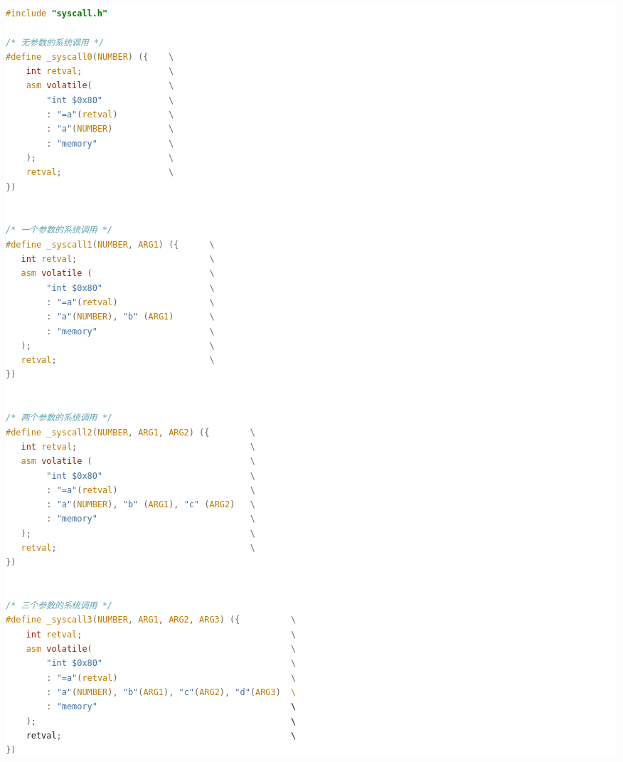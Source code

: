 ```c
#include "syscall.h"

/* 无参数的系统调用 */
#define _syscall0(NUMBER) ({    \
    int retval;                 \
    asm volatile(               \
        "int $0x80"             \
        : "=a"(retval)          \
        : "a"(NUMBER)           \
        : "memory"              \
    );                          \
    retval;                     \
})


/* 一个参数的系统调用 */
#define _syscall1(NUMBER, ARG1) ({      \
   int retval;					        \
   asm volatile (					    \
        "int $0x80"						\
        : "=a"(retval)					\
        : "a"(NUMBER), "b" (ARG1)		\
        : "memory"						\
   );							        \
   retval;						        \
})


/* 两个参数的系统调用 */
#define _syscall2(NUMBER, ARG1, ARG2) ({        \
   int retval;						            \
   asm volatile (					            \
        "int $0x80"						        \
        : "=a"(retval)					        \
        : "a"(NUMBER), "b" (ARG1), "c" (ARG2)	\
        : "memory"						        \
   );							                \
   retval;						                \
})


/* 三个参数的系统调用 */
#define _syscall3(NUMBER, ARG1, ARG2, ARG3) ({          \
    int retval;                                         \
    asm volatile(                                       \
        "int $0x80"                                     \
        : "=a"(retval)                                  \
        : "a"(NUMBER), "b"(ARG1), "c"(ARG2), "d"(ARG3)  \ 
        : "memory"                                      \                                      
    );                                                  \
    retval;                                             \
})
```
